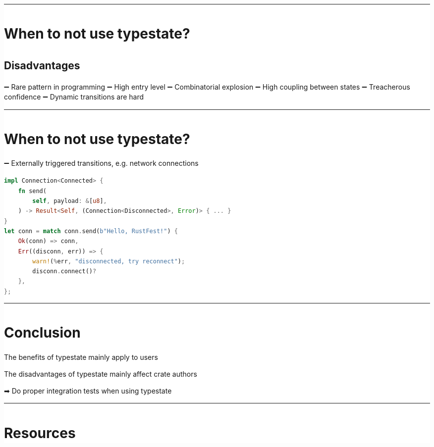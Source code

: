 </div>
</div>

---

# When to **not** use typestate?

## Disadvantages

➖ Rare pattern in programming
➖ High entry level
➖ Combinatorial explosion
➖ High coupling between states
➖ Treacherous confidence
➖ Dynamic transitions are hard

---

# When to **not** use typestate?

➖ Externally triggered transitions, e.g. network connections

```rust
impl Connection<Connected> {
    fn send(
        self, payload: &[u8],
    ) -> Result<Self, (Connection<Disconnected>, Error)> { ... }
}
let conn = match conn.send(b"Hello, RustFest!") {
    Ok(conn) => conn,
    Err((disconn, err)) => { 
        warn!(%err, "disconnected, try reconnect");
        disconn.connect()?
    },
};
```

---

# Conclusion

The benefits of typestate mainly apply to users

The disadvantages of typestate mainly affect crate authors

➡ Do proper integration tests when using typestate

---

# Resources


[1]: https://dl.acm.org/doi/10.1145/567067.567093
[2]: https://cliffle.com/blog/rust-typestate/
[3]: https://www.youtube.com/watch?v=Kdpfhj3VM04
[4]: https://hoverbear.org/blog/rust-state-machine-pattern/